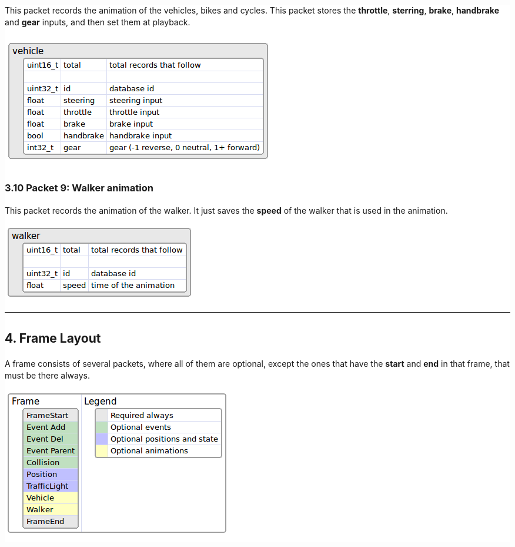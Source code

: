 This packet records the animation of the vehicles, bikes and cycles. This packet stores the
**throttle**, **sterring**, **brake**, **handbrake** and **gear** inputs, and then set them at playback.

![state](img/RecorderVehicle.png)

### 3.10 Packet 9: Walker animation

This packet records the animation of the walker. It just saves the **speed** of the walker
that is used in the animation.

![state](img/RecorderWalker.png)

---
## 4. Frame Layout

A frame consists of several packets, where all of them are optional, except the ones that
have the **start** and **end** in that frame, that must be there always.

![layout](img/RecorderFrameLayout.png)
